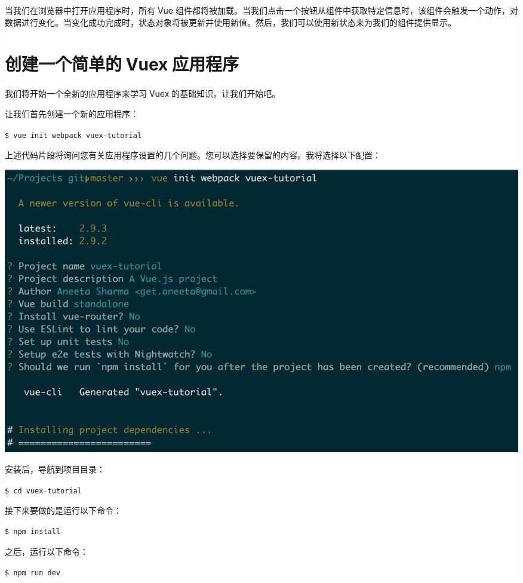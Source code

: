 当我们在浏览器中打开应用程序时，所有 Vue 组件都将被加载。当我们点击一个按钮从组件中获取特定信息时，该组件会触发一个动作，对数据进行变化。当变化成功完成时，状态对象将被更新并使用新值。然后，我们可以使用新状态来为我们的组件提供显示。

# 创建一个简单的 Vuex 应用程序

我们将开始一个全新的应用程序来学习 Vuex 的基础知识。让我们开始吧。

让我们首先创建一个新的应用程序：

```js
$ vue init webpack vuex-tutorial
```

上述代码片段将询问您有关应用程序设置的几个问题。您可以选择要保留的内容。我将选择以下配置：

![](img/433b4667-cdfc-434e-ae05-d12d2a43efec.png)

安装后，导航到项目目录：

```js
$ cd vuex-tutorial
```

接下来要做的是运行以下命令：

```js
$ npm install
```

之后，运行以下命令：

```js
$ npm run dev
```
